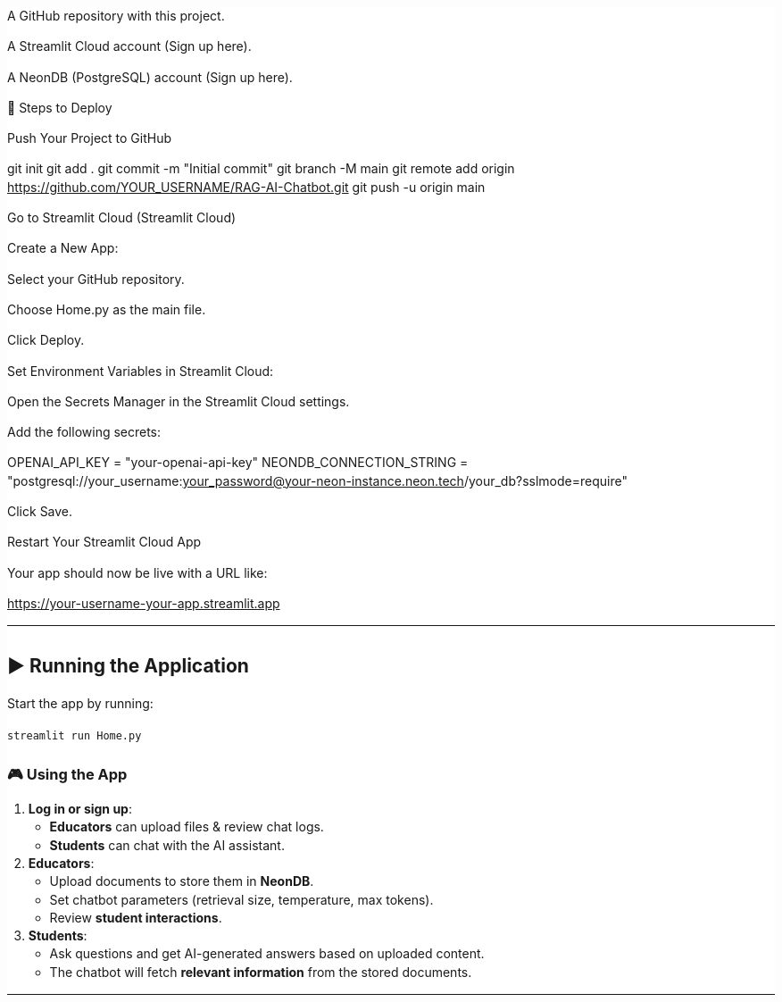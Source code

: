 A GitHub repository with this project.

A Streamlit Cloud account (Sign up here).

A NeonDB (PostgreSQL) account (Sign up here).

🚀 Steps to Deploy

Push Your Project to GitHub

git init
git add .
git commit -m "Initial commit"
git branch -M main
git remote add origin https://github.com/YOUR_USERNAME/RAG-AI-Chatbot.git
git push -u origin main

Go to Streamlit Cloud (Streamlit Cloud)

Create a New App:

Select your GitHub repository.

Choose Home.py as the main file.

Click Deploy.

Set Environment Variables in Streamlit Cloud:

Open the Secrets Manager in the Streamlit Cloud settings.

Add the following secrets:

OPENAI_API_KEY = "your-openai-api-key"
NEONDB_CONNECTION_STRING = "postgresql://your_username:your_password@your-neon-instance.neon.tech/your_db?sslmode=require"

Click Save.

Restart Your Streamlit Cloud App

Your app should now be live with a URL like:

https://your-username-your-app.streamlit.app

---
## ▶️ Running the Application
Start the app by running:
```bash
streamlit run Home.py
```

### 🎮 Using the App
1. **Log in or sign up**:
   - **Educators** can upload files & review chat logs.
   - **Students** can chat with the AI assistant.
2. **Educators**:
   - Upload documents to store them in **NeonDB**.
   - Set chatbot parameters (retrieval size, temperature, max tokens).
   - Review **student interactions**.
3. **Students**:
   - Ask questions and get AI-generated answers based on uploaded content.
   - The chatbot will fetch **relevant information** from the stored documents.

---